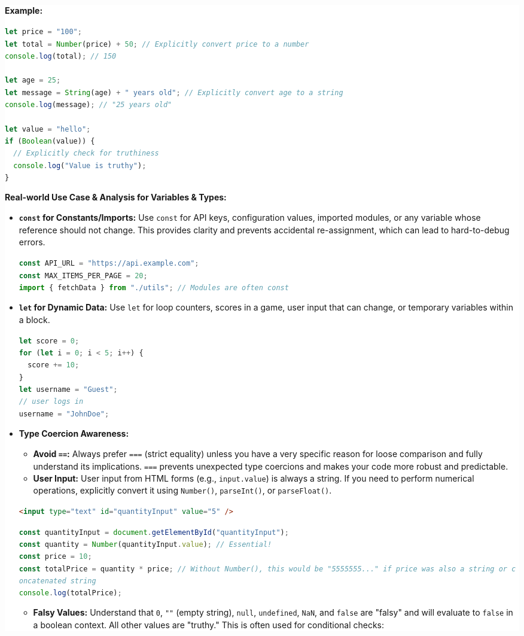   **Example:**

  ```javascript
  let price = "100";
  let total = Number(price) + 50; // Explicitly convert price to a number
  console.log(total); // 150

  let age = 25;
  let message = String(age) + " years old"; // Explicitly convert age to a string
  console.log(message); // "25 years old"

  let value = "hello";
  if (Boolean(value)) {
    // Explicitly check for truthiness
    console.log("Value is truthy");
  }
  ```

**Real-world Use Case & Analysis for Variables & Types:**

- **`const` for Constants/Imports:** Use `const` for API keys, configuration values, imported modules, or any variable whose reference should not change. This provides clarity and prevents accidental re-assignment, which can lead to hard-to-debug errors.
  ```javascript
  const API_URL = "https://api.example.com";
  const MAX_ITEMS_PER_PAGE = 20;
  import { fetchData } from "./utils"; // Modules are often const
  ```
- **`let` for Dynamic Data:** Use `let` for loop counters, scores in a game, user input that can change, or temporary variables within a block.
  ```javascript
  let score = 0;
  for (let i = 0; i < 5; i++) {
    score += 10;
  }
  let username = "Guest";
  // user logs in
  username = "JohnDoe";
  ```
- **Type Coercion Awareness:**
  - **Avoid `==`:** Always prefer `===` (strict equality) unless you have a very specific reason for loose comparison and fully understand its implications. `===` prevents unexpected type coercions and makes your code more robust and predictable.
  - **User Input:** User input from HTML forms (e.g., `input.value`) is always a string. If you need to perform numerical operations, explicitly convert it using `Number()`, `parseInt()`, or `parseFloat()`.
  
  ```html
  <input type="text" id="quantityInput" value="5" />
  ```
  ```javascript
  const quantityInput = document.getElementById("quantityInput");
  const quantity = Number(quantityInput.value); // Essential!
  const price = 10;
  const totalPrice = quantity * price; // Without Number(), this would be "5555555..." if price was also a string or concatenated string
  console.log(totalPrice);
  ```
  - **Falsy Values:** Understand that `0`, `""` (empty string), `null`, `undefined`, `NaN`, and `false` are "falsy" and will evaluate to `false` in a boolean context. All other values are "truthy." This is often used for conditional checks:
  
